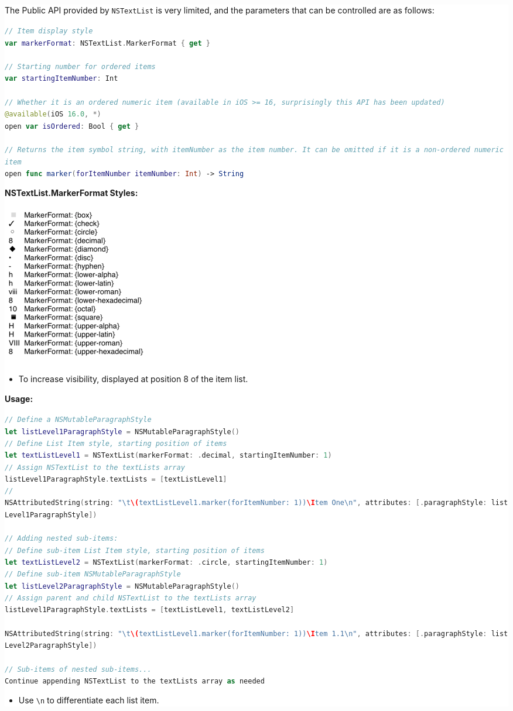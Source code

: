 The Public API provided by `NSTextList` is very limited, and the parameters that can be controlled are as follows:
```swift
// Item display style
var markerFormat: NSTextList.MarkerFormat { get }

// Starting number for ordered items
var startingItemNumber: Int

// Whether it is an ordered numeric item (available in iOS >= 16, surprisingly this API has been updated)
@available(iOS 16.0, *)
open var isOrdered: Bool { get }

// Returns the item symbol string, with itemNumber as the item number. It can be omitted if it is a non-ordered numeric item
open func marker(forItemNumber itemNumber: Int) -> String
```

**NSTextList.MarkerFormat Styles:**

![](/assets/2981dc0fcd58/1*NvUIidigj-MWzTudBLhHzA.png)

- To increase visibility, displayed at position 8 of the item list.

**Usage:**
```swift
// Define a NSMutableParagraphStyle
let listLevel1ParagraphStyle = NSMutableParagraphStyle()
// Define List Item style, starting position of items
let textListLevel1 = NSTextList(markerFormat: .decimal, startingItemNumber: 1)
// Assign NSTextList to the textLists array
listLevel1ParagraphStyle.textLists = [textListLevel1]
//
NSAttributedString(string: "\t\(textListLevel1.marker(forItemNumber: 1))\Item One\n", attributes: [.paragraphStyle: listLevel1ParagraphStyle])

// Adding nested sub-items:
// Define sub-item List Item style, starting position of items
let textListLevel2 = NSTextList(markerFormat: .circle, startingItemNumber: 1)
// Define sub-item NSMutableParagraphStyle
let listLevel2ParagraphStyle = NSMutableParagraphStyle()
// Assign parent and child NSTextList to the textLists array
listLevel1ParagraphStyle.textLists = [textListLevel1, textListLevel2]

NSAttributedString(string: "\t\(textListLevel1.marker(forItemNumber: 1))\Item 1.1\n", attributes: [.paragraphStyle: listLevel2ParagraphStyle])

// Sub-items of nested sub-items...
Continue appending NSTextList to the textLists array as needed
```
- Use `\n` to differentiate each list item.